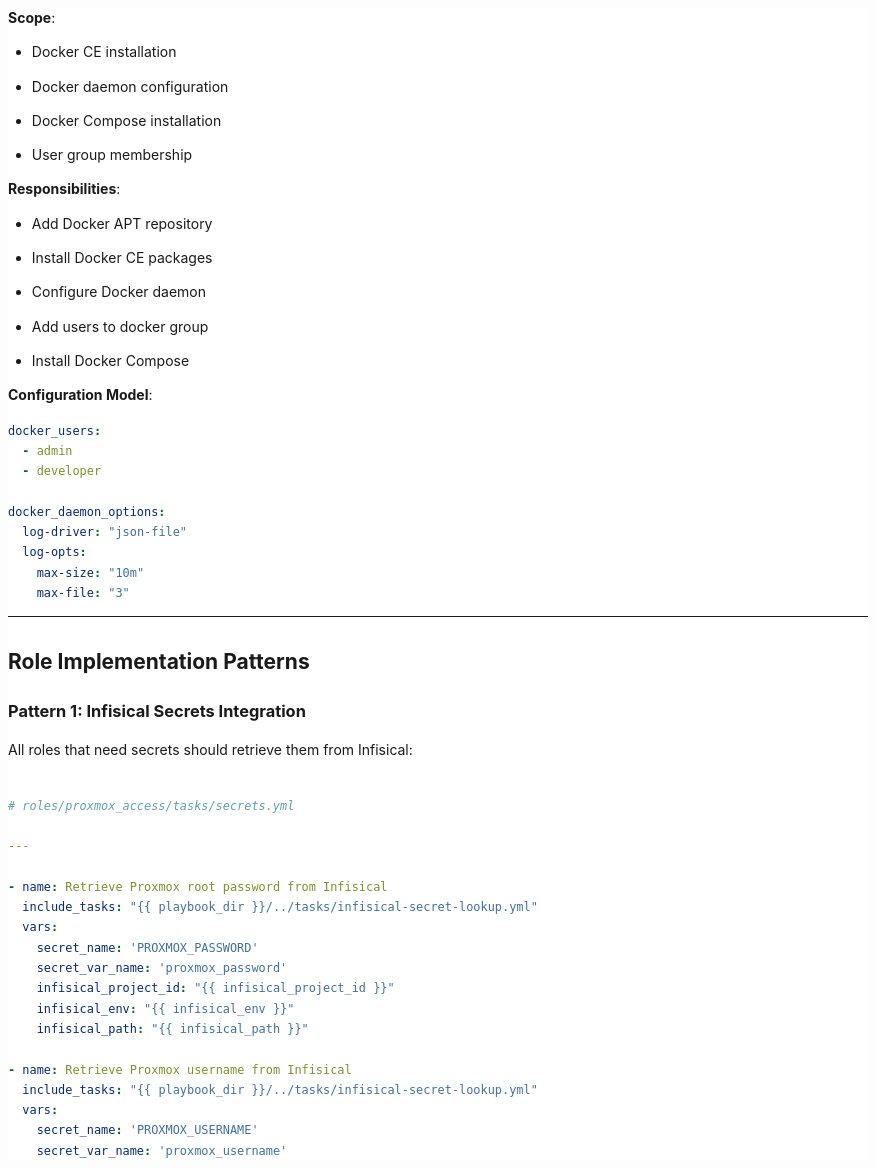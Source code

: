 **Scope**:

- Docker CE installation

- Docker daemon configuration

- Docker Compose installation

- User group membership

**Responsibilities**:

- Add Docker APT repository

- Install Docker CE packages

- Configure Docker daemon

- Add users to docker group

- Install Docker Compose

**Configuration Model**:

```yaml
docker_users:
  - admin
  - developer

docker_daemon_options:
  log-driver: "json-file"
  log-opts:
    max-size: "10m"
    max-file: "3"

```

---

## Role Implementation Patterns

### Pattern 1: Infisical Secrets Integration

All roles that need secrets should retrieve them from Infisical:

```yaml

# roles/proxmox_access/tasks/secrets.yml

---

- name: Retrieve Proxmox root password from Infisical
  include_tasks: "{{ playbook_dir }}/../tasks/infisical-secret-lookup.yml"
  vars:
    secret_name: 'PROXMOX_PASSWORD'
    secret_var_name: 'proxmox_password'
    infisical_project_id: "{{ infisical_project_id }}"
    infisical_env: "{{ infisical_env }}"
    infisical_path: "{{ infisical_path }}"

- name: Retrieve Proxmox username from Infisical
  include_tasks: "{{ playbook_dir }}/../tasks/infisical-secret-lookup.yml"
  vars:
    secret_name: 'PROXMOX_USERNAME'
    secret_var_name: 'proxmox_username'

```
